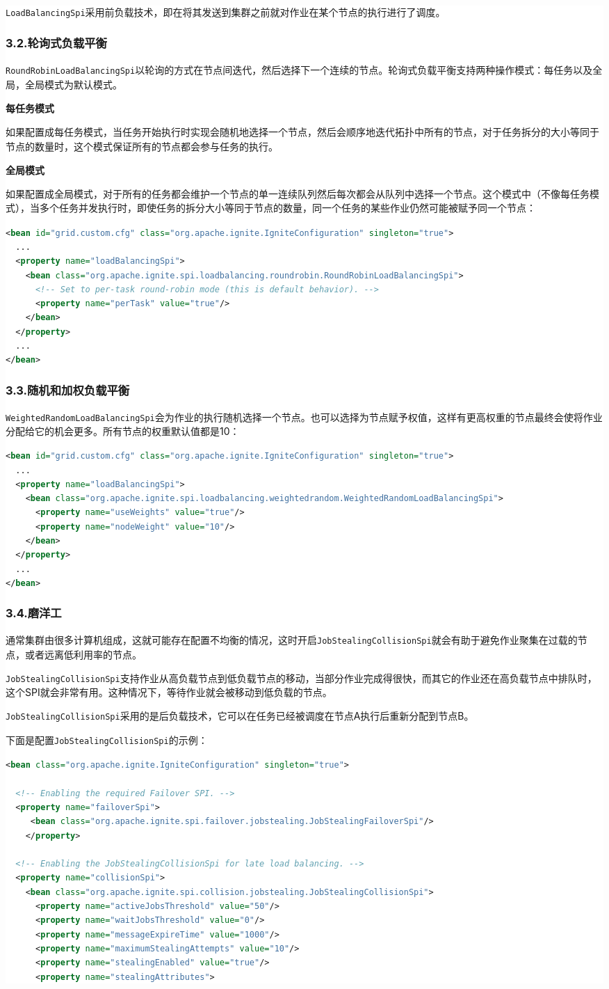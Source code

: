 `LoadBalancingSpi`采用前负载技术，即在将其发送到集群之前就对作业在某个节点的执行进行了调度。
### 3.2.轮询式负载平衡
`RoundRobinLoadBalancingSpi`以轮询的方式在节点间迭代，然后选择下一个连续的节点。轮询式负载平衡支持两种操作模式：每任务以及全局，全局模式为默认模式。

**每任务模式**

如果配置成每任务模式，当任务开始执行时实现会随机地选择一个节点，然后会顺序地迭代拓扑中所有的节点，对于任务拆分的大小等同于节点的数量时，这个模式保证所有的节点都会参与任务的执行。

**全局模式**

如果配置成全局模式，对于所有的任务都会维护一个节点的单一连续队列然后每次都会从队列中选择一个节点。这个模式中（不像每任务模式），当多个任务并发执行时，即使任务的拆分大小等同于节点的数量，同一个任务的某些作业仍然可能被赋予同一个节点：
```xml
<bean id="grid.custom.cfg" class="org.apache.ignite.IgniteConfiguration" singleton="true">
  ...
  <property name="loadBalancingSpi">
    <bean class="org.apache.ignite.spi.loadbalancing.roundrobin.RoundRobinLoadBalancingSpi">
      <!-- Set to per-task round-robin mode (this is default behavior). -->
      <property name="perTask" value="true"/>
    </bean>
  </property>
  ...
</bean>
```
### 3.3.随机和加权负载平衡
`WeightedRandomLoadBalancingSpi`会为作业的执行随机选择一个节点。也可以选择为节点赋予权值，这样有更高权重的节点最终会使将作业分配给它的机会更多。所有节点的权重默认值都是10：
```xml
<bean id="grid.custom.cfg" class="org.apache.ignite.IgniteConfiguration" singleton="true">
  ...
  <property name="loadBalancingSpi">
    <bean class="org.apache.ignite.spi.loadbalancing.weightedrandom.WeightedRandomLoadBalancingSpi">
      <property name="useWeights" value="true"/>
      <property name="nodeWeight" value="10"/>
    </bean>
  </property>
  ...
</bean>
```
### 3.4.磨洋工
通常集群由很多计算机组成，这就可能存在配置不均衡的情况，这时开启`JobStealingCollisionSpi`就会有助于避免作业聚集在过载的节点，或者远离低利用率的节点。

`JobStealingCollisionSpi`支持作业从高负载节点到低负载节点的移动，当部分作业完成得很快，而其它的作业还在高负载节点中排队时，这个SPI就会非常有用。这种情况下，等待作业就会被移动到低负载的节点。

`JobStealingCollisionSpi`采用的是后负载技术，它可以在任务已经被调度在节点A执行后重新分配到节点B。

下面是配置`JobStealingCollisionSpi`的示例：
```xml
<bean class="org.apache.ignite.IgniteConfiguration" singleton="true">

  <!-- Enabling the required Failover SPI. -->
  <property name="failoverSpi">
     <bean class="org.apache.ignite.spi.failover.jobstealing.JobStealingFailoverSpi"/>
 	</property>

  <!-- Enabling the JobStealingCollisionSpi for late load balancing. -->
  <property name="collisionSpi">
    <bean class="org.apache.ignite.spi.collision.jobstealing.JobStealingCollisionSpi">
      <property name="activeJobsThreshold" value="50"/>
      <property name="waitJobsThreshold" value="0"/>
      <property name="messageExpireTime" value="1000"/>
      <property name="maximumStealingAttempts" value="10"/>
      <property name="stealingEnabled" value="true"/>
      <property name="stealingAttributes">
```